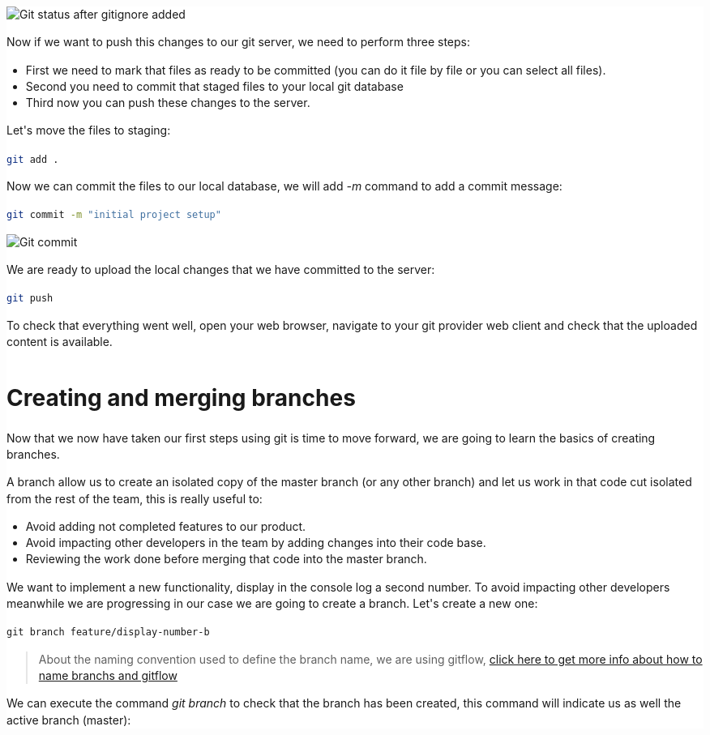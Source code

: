 ![Git status after gitignore added](https://github.com/Lemoncode/git-from-ui-to-terminal/raw/master/content/after-gitignore-git-status.PNG)

Now if we want to push this changes to our git server, we need to perform three steps:

- First we need to mark that files as ready to be committed (you can do it file by file or you can select all files).
- Second you need to commit that staged files to your local git database
- Third now you can push these changes to the server.

Let's move the files to staging:

```bash
git add .
```

Now we can commit the files to our local database, we will add _-m_ command to add a commit message:

```bash
git commit -m "initial project setup"
```

![Git commit](https://github.com/Lemoncode/git-from-ui-to-terminal/raw/master/content/git-commit.PNG)

We are ready to upload the local changes that we have committed to the server:

```bash
git push
```

To check that everything went well, open your web browser, navigate to your git provider web client and check that the uploaded content is available.

# Creating and merging branches

Now that we now have taken our first steps using git is time to move forward, we are going to learn the basics of creating branches.

A branch allow us to create an isolated copy of the master branch (or any other branch) and let us work in that code cut isolated from the rest of the team, this is really useful to:

- Avoid adding not completed features to our product.
- Avoid impacting other developers in the team by adding changes into their code base.
- Reviewing the work done before merging that code into the master branch.

We want to implement a new functionality, display in the console log a second number. To avoid impacting other developers meanwhile we are progressing in our case we are going to create a branch. Let's create a new one:

```
git branch feature/display-number-b
```

> About the naming convention used to define the branch name, we are using gitflow, [click here to get more info about how to name branchs and gitflow](https://www.atlassian.com/git/tutorials/comparing-workflows/gitflow-workflow)

We can execute the command _git branch_ to check that the branch has been created, this command will indicate us as well the active branch (master):

